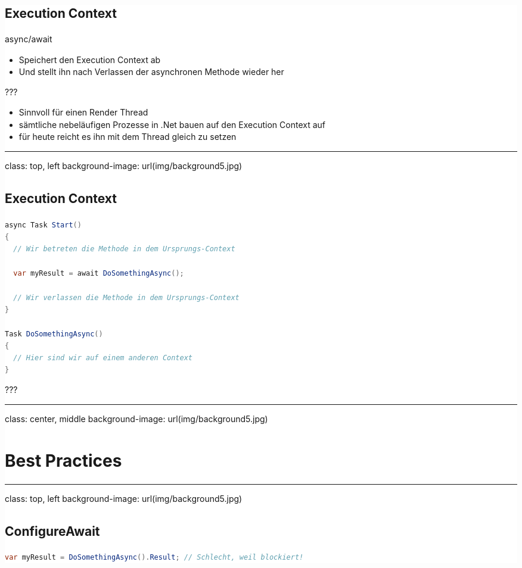 ## Execution Context

async/await
- Speichert den Execution Context ab
- Und stellt ihn nach Verlassen der asynchronen Methode wieder her

???

- Sinnvoll für einen Render Thread
- sämtliche nebeläufigen Prozesse in .Net bauen auf den Execution Context auf
- für heute reicht es ihn mit dem Thread gleich zu setzen

---
class: top, left
background-image: url(img/background5.jpg)

## Execution Context

```csharp
async Task Start() 
{ 
  // Wir betreten die Methode in dem Ursprungs-Context

  var myResult = await DoSomethingAsync();

  // Wir verlassen die Methode in dem Ursprungs-Context
}

Task DoSomethingAsync() 
{
  // Hier sind wir auf einem anderen Context
}
```

???

---
class: center, middle
background-image: url(img/background5.jpg)

# Best Practices

---
class: top, left
background-image: url(img/background5.jpg)

## ConfigureAwait

```csharp
var myResult = DoSomethingAsync().Result; // Schlecht, weil blockiert!
```
